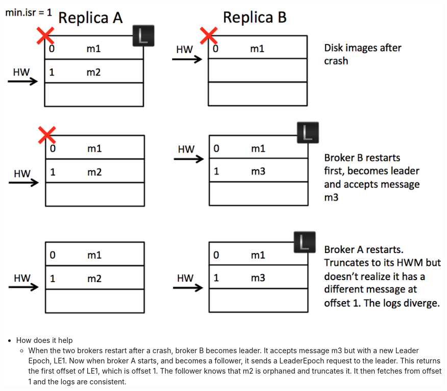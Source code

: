 ![High watermark data diverge scenario](.gitbook/assets/kafka_epoch_scenario2.png)

* How does it help
  * When the two brokers restart after a crash, broker B becomes leader. It accepts message m3 but with a new Leader Epoch, LE1. Now when broker A starts, and becomes a follower, it sends a LeaderEpoch request to the leader. This returns the first offset of LE1, which is offset 1. The follower knows that m2 is orphaned and truncates it. It then fetches from offset 1 and the logs are consistent.
